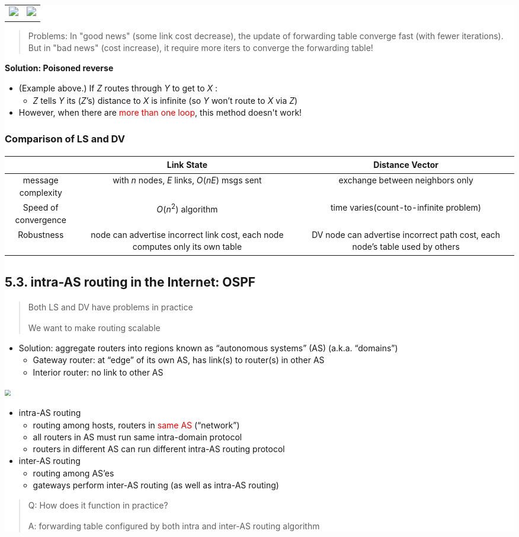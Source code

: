 
<table><tr>
	<td><img src="cn87.png"></td>
	<td><img src="cn88.png"></td>
</tr></table>

> Problems: In "good news" (some link cost decrease), the update of forwarding table converge fast (with fewer iterations). But in "bad news" (cost increase), it require more iters to converge the forwarding table!
> 

**Solution: Poisoned reverse**

- (Example above.) If $Z$ routes through $Y$ to get to $X$ :
	- $Z$ tells $Y$ its ($Z$’s) distance to $X$ is infinite (so $Y$ won’t route to $X$ via $Z$)
- However, when there are <font color=red>more than one loop</font>, this method doesn't work!



### Comparison of LS and DV

||Link State|Distance Vector|
|:-:|:-:|:-:|
|message complexity|with $n$ nodes, $E$ links, $O(nE)$ msgs sent|exchange between neighbors only|
|Speed of convergence|$O(n^2)$ algorithm|time varies(count-to-infinite problem)|
|Robustness|node can advertise incorrect link cost, each node computes only its own table|DV node can advertise incorrect path cost, each node’s table used by others|



## 5.3. intra-AS routing in the Internet: OSPF

> Both LS and DV have problems in practice
> 
> We want to make routing scalable

- Solution: aggregate routers into regions known as “autonomous systems” (AS) (a.k.a. “domains”)
	- Gateway router: at “edge” of its own AS, has link(s) to router(s) in other AS
	- Interior router: no link to other AS

<img src="cn101.png" style="zoom:60%">

- intra-AS routing
	- routing among hosts, routers in <font color=red>same AS</font> (“network”)
	- all routers in AS must run same intra-domain protocol
	- routers in different AS can run different intra-AS routing protocol
- inter-AS routing
	- routing among AS’es
	- gateways perform inter-AS routing (as well as intra-AS routing)

> Q: How does it function in practice?
>
> A: forwarding table  configured by both intra and inter-AS routing algorithm
